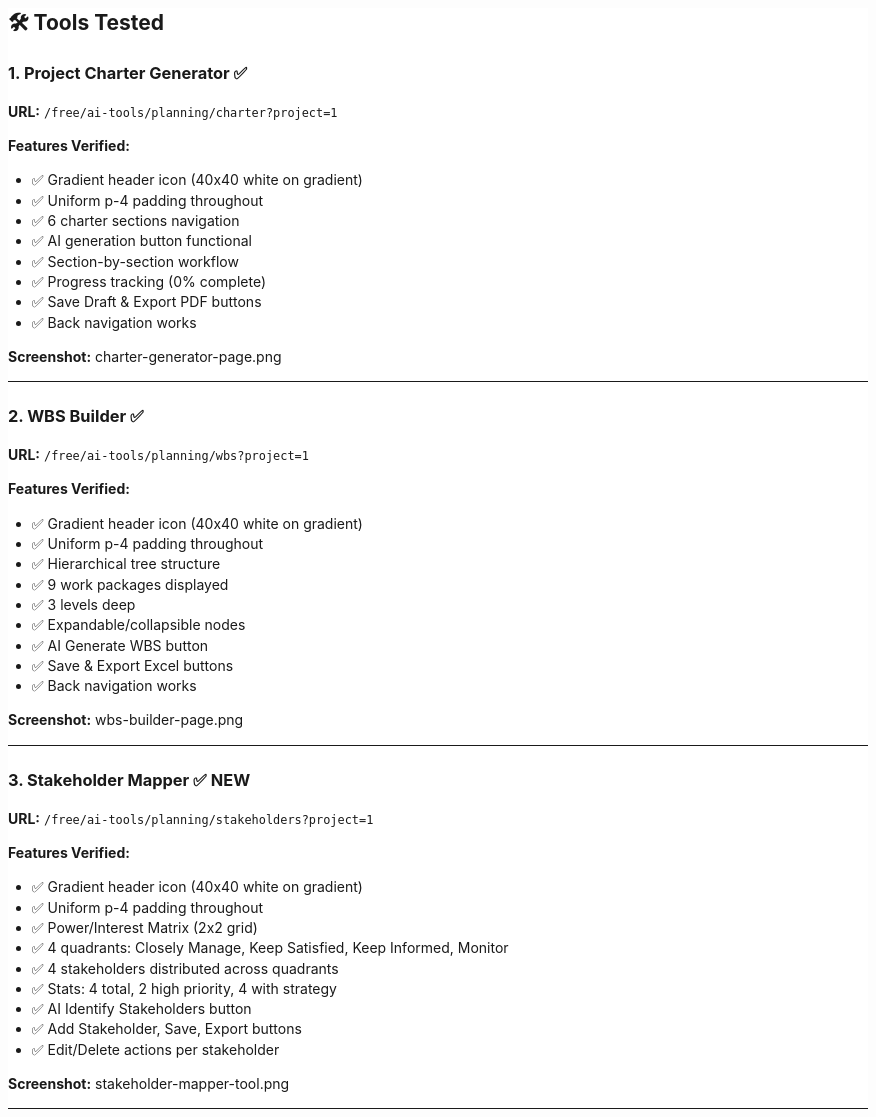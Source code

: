 ## 🛠️ Tools Tested

### 1. Project Charter Generator ✅
**URL:** `/free/ai-tools/planning/charter?project=1`

**Features Verified:**
- ✅ Gradient header icon (40x40 white on gradient)
- ✅ Uniform p-4 padding throughout
- ✅ 6 charter sections navigation
- ✅ AI generation button functional
- ✅ Section-by-section workflow
- ✅ Progress tracking (0% complete)
- ✅ Save Draft & Export PDF buttons
- ✅ Back navigation works

**Screenshot:** charter-generator-page.png

---

### 2. WBS Builder ✅
**URL:** `/free/ai-tools/planning/wbs?project=1`

**Features Verified:**
- ✅ Gradient header icon (40x40 white on gradient)
- ✅ Uniform p-4 padding throughout
- ✅ Hierarchical tree structure
- ✅ 9 work packages displayed
- ✅ 3 levels deep
- ✅ Expandable/collapsible nodes
- ✅ AI Generate WBS button
- ✅ Save & Export Excel buttons
- ✅ Back navigation works

**Screenshot:** wbs-builder-page.png

---

### 3. Stakeholder Mapper ✅ NEW
**URL:** `/free/ai-tools/planning/stakeholders?project=1`

**Features Verified:**
- ✅ Gradient header icon (40x40 white on gradient)
- ✅ Uniform p-4 padding throughout
- ✅ Power/Interest Matrix (2x2 grid)
- ✅ 4 quadrants: Closely Manage, Keep Satisfied, Keep Informed, Monitor
- ✅ 4 stakeholders distributed across quadrants
- ✅ Stats: 4 total, 2 high priority, 4 with strategy
- ✅ AI Identify Stakeholders button
- ✅ Add Stakeholder, Save, Export buttons
- ✅ Edit/Delete actions per stakeholder

**Screenshot:** stakeholder-mapper-tool.png

---